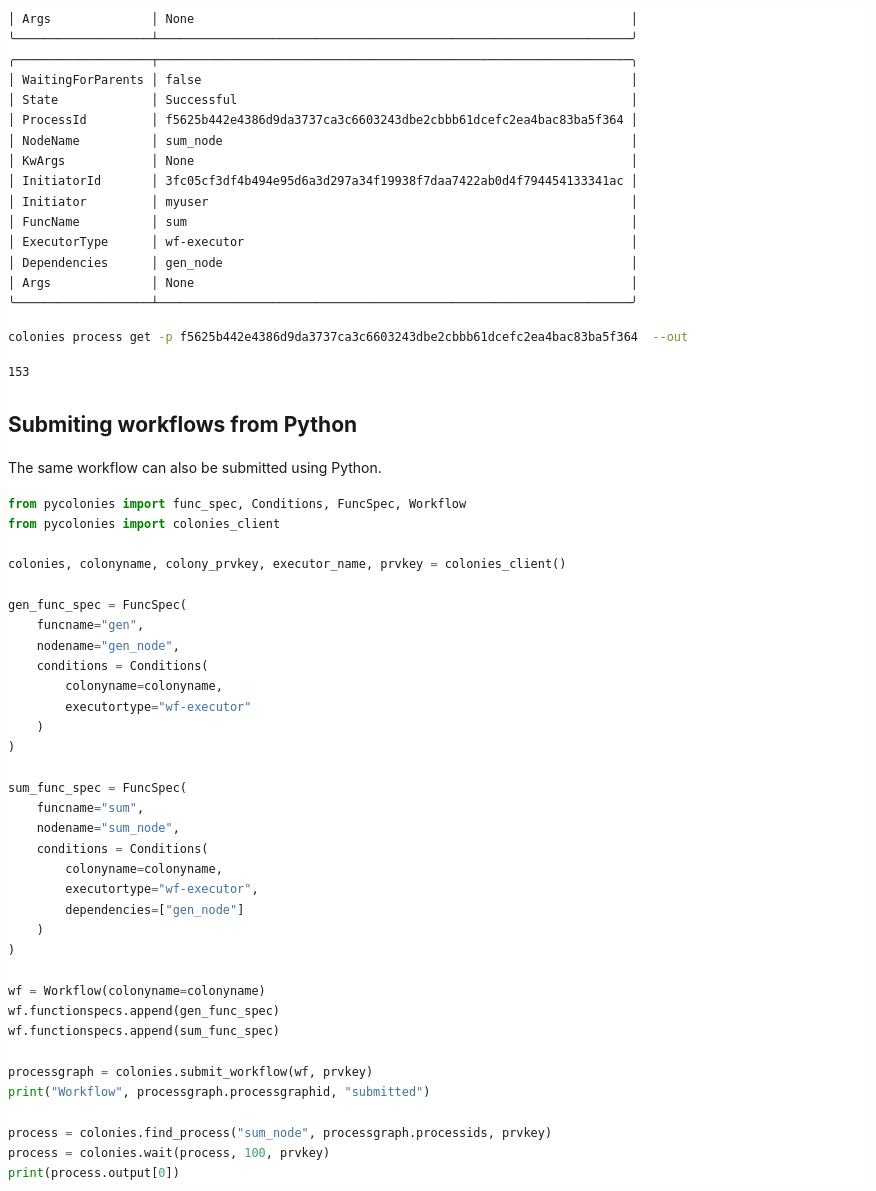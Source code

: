 ```console
│ Args              │ None                                                             │
╰───────────────────┴──────────────────────────────────────────────────────────────────╯
╭───────────────────┬──────────────────────────────────────────────────────────────────╮
│ WaitingForParents │ false                                                            │
│ State             │ Successful                                                       │
│ ProcessId         │ f5625b442e4386d9da3737ca3c6603243dbe2cbbb61dcefc2ea4bac83ba5f364 │
│ NodeName          │ sum_node                                                         │
│ KwArgs            │ None                                                             │
│ InitiatorId       │ 3fc05cf3df4b494e95d6a3d297a34f19938f7daa7422ab0d4f794454133341ac │
│ Initiator         │ myuser                                                           │
│ FuncName          │ sum                                                              │
│ ExecutorType      │ wf-executor                                                      │
│ Dependencies      │ gen_node                                                         │
│ Args              │ None                                                             │
╰───────────────────┴──────────────────────────────────────────────────────────────────╯
```

```bash
colonies process get -p f5625b442e4386d9da3737ca3c6603243dbe2cbbb61dcefc2ea4bac83ba5f364  --out
```

```console
153
```

## Submiting workflows from Python
The same workflow can also be submitted using Python.

```python
from pycolonies import func_spec, Conditions, FuncSpec, Workflow
from pycolonies import colonies_client

colonies, colonyname, colony_prvkey, executor_name, prvkey = colonies_client()

gen_func_spec = FuncSpec(
    funcname="gen",
    nodename="gen_node",
    conditions = Conditions(
        colonyname=colonyname,
        executortype="wf-executor"
    )
)

sum_func_spec = FuncSpec(
    funcname="sum",
    nodename="sum_node",
    conditions = Conditions(
        colonyname=colonyname,
        executortype="wf-executor",
        dependencies=["gen_node"]
    )
)

wf = Workflow(colonyname=colonyname)
wf.functionspecs.append(gen_func_spec)
wf.functionspecs.append(sum_func_spec)

processgraph = colonies.submit_workflow(wf, prvkey)
print("Workflow", processgraph.processgraphid, "submitted")

process = colonies.find_process("sum_node", processgraph.processids, prvkey)
process = colonies.wait(process, 100, prvkey)
print(process.output[0])
```

